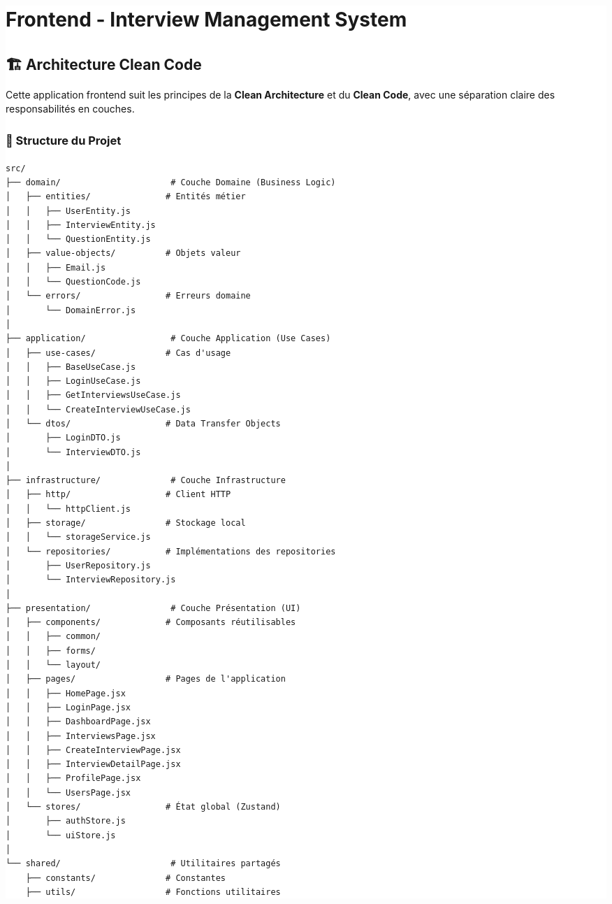 # Frontend - Interview Management System

## 🏗️ Architecture Clean Code

Cette application frontend suit les principes de la **Clean Architecture** et du **Clean Code**, avec une séparation claire des responsabilités en couches.

### 📁 Structure du Projet

```
src/
├── domain/                      # Couche Domaine (Business Logic)
│   ├── entities/               # Entités métier
│   │   ├── UserEntity.js
│   │   ├── InterviewEntity.js
│   │   └── QuestionEntity.js
│   ├── value-objects/          # Objets valeur
│   │   ├── Email.js
│   │   └── QuestionCode.js
│   └── errors/                 # Erreurs domaine
│       └── DomainError.js
│
├── application/                 # Couche Application (Use Cases)
│   ├── use-cases/              # Cas d'usage
│   │   ├── BaseUseCase.js
│   │   ├── LoginUseCase.js
│   │   ├── GetInterviewsUseCase.js
│   │   └── CreateInterviewUseCase.js
│   └── dtos/                   # Data Transfer Objects
│       ├── LoginDTO.js
│       └── InterviewDTO.js
│
├── infrastructure/              # Couche Infrastructure
│   ├── http/                   # Client HTTP
│   │   └── httpClient.js
│   ├── storage/                # Stockage local
│   │   └── storageService.js
│   └── repositories/           # Implémentations des repositories
│       ├── UserRepository.js
│       └── InterviewRepository.js
│
├── presentation/                # Couche Présentation (UI)
│   ├── components/             # Composants réutilisables
│   │   ├── common/
│   │   ├── forms/
│   │   └── layout/
│   ├── pages/                  # Pages de l'application
│   │   ├── HomePage.jsx
│   │   ├── LoginPage.jsx
│   │   ├── DashboardPage.jsx
│   │   ├── InterviewsPage.jsx
│   │   ├── CreateInterviewPage.jsx
│   │   ├── InterviewDetailPage.jsx
│   │   ├── ProfilePage.jsx
│   │   └── UsersPage.jsx
│   └── stores/                 # État global (Zustand)
│       ├── authStore.js
│       └── uiStore.js
│
└── shared/                      # Utilitaires partagés
    ├── constants/              # Constantes
    ├── utils/                  # Fonctions utilitaires
```